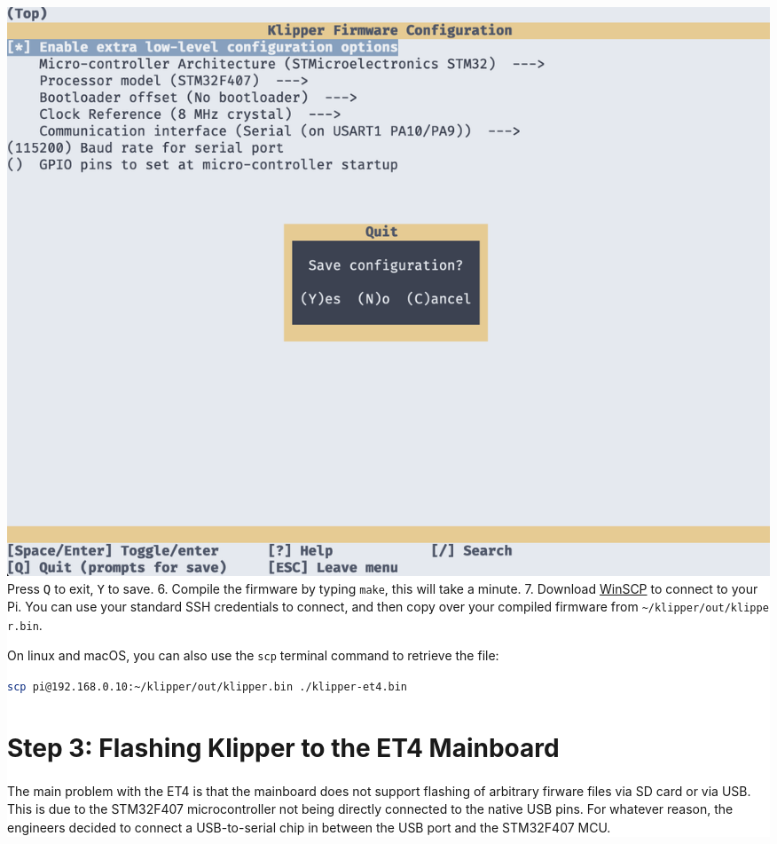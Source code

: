    ![](pictures/compile-klipper-menuconfig.png)
   Press <kbd>Q</kbd> to exit, <kbd>Y</kbd> to save.
6. Compile the firmware by typing `make`, this will take a minute.
7. Download [WinSCP](https://winscp.net/eng/download.php) to connect to your Pi.
   You can use your standard SSH credentials to connect, and then copy over your
   compiled firmware from `~/klipper/out/klipper.bin`.

   On linux and macOS, you can also use the `scp` terminal command to retrieve
   the file:

   ```bash
   scp pi@192.168.0.10:~/klipper/out/klipper.bin ./klipper-et4.bin
   ```

# Step 3: Flashing Klipper to the ET4 Mainboard

The main problem with the ET4 is that the mainboard does not support flashing of
arbitrary firware files via SD card or via USB. This is due to the STM32F407
microcontroller not being directly connected to the native USB pins. For
whatever reason, the engineers decided to connect a USB-to-serial chip in
between the USB port and the STM32F407 MCU.
